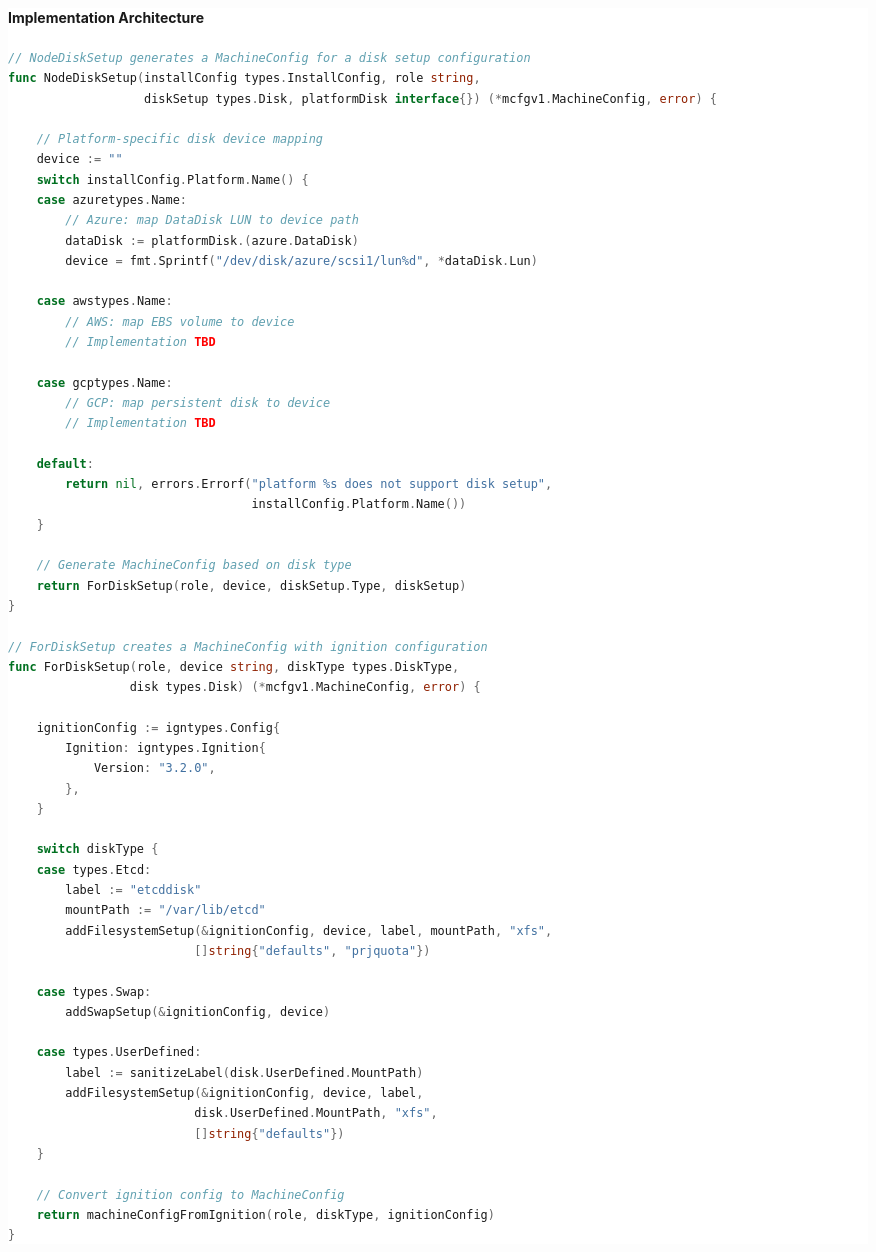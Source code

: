 #### Implementation Architecture

```go
// NodeDiskSetup generates a MachineConfig for a disk setup configuration
func NodeDiskSetup(installConfig types.InstallConfig, role string,
                   diskSetup types.Disk, platformDisk interface{}) (*mcfgv1.MachineConfig, error) {

    // Platform-specific disk device mapping
    device := ""
    switch installConfig.Platform.Name() {
    case azuretypes.Name:
        // Azure: map DataDisk LUN to device path
        dataDisk := platformDisk.(azure.DataDisk)
        device = fmt.Sprintf("/dev/disk/azure/scsi1/lun%d", *dataDisk.Lun)

    case awstypes.Name:
        // AWS: map EBS volume to device
        // Implementation TBD

    case gcptypes.Name:
        // GCP: map persistent disk to device
        // Implementation TBD

    default:
        return nil, errors.Errorf("platform %s does not support disk setup",
                                  installConfig.Platform.Name())
    }

    // Generate MachineConfig based on disk type
    return ForDiskSetup(role, device, diskSetup.Type, diskSetup)
}

// ForDiskSetup creates a MachineConfig with ignition configuration
func ForDiskSetup(role, device string, diskType types.DiskType,
                 disk types.Disk) (*mcfgv1.MachineConfig, error) {

    ignitionConfig := igntypes.Config{
        Ignition: igntypes.Ignition{
            Version: "3.2.0",
        },
    }

    switch diskType {
    case types.Etcd:
        label := "etcddisk"
        mountPath := "/var/lib/etcd"
        addFilesystemSetup(&ignitionConfig, device, label, mountPath, "xfs",
                          []string{"defaults", "prjquota"})

    case types.Swap:
        addSwapSetup(&ignitionConfig, device)

    case types.UserDefined:
        label := sanitizeLabel(disk.UserDefined.MountPath)
        addFilesystemSetup(&ignitionConfig, device, label,
                          disk.UserDefined.MountPath, "xfs",
                          []string{"defaults"})
    }

    // Convert ignition config to MachineConfig
    return machineConfigFromIgnition(role, diskType, ignitionConfig)
}
```
